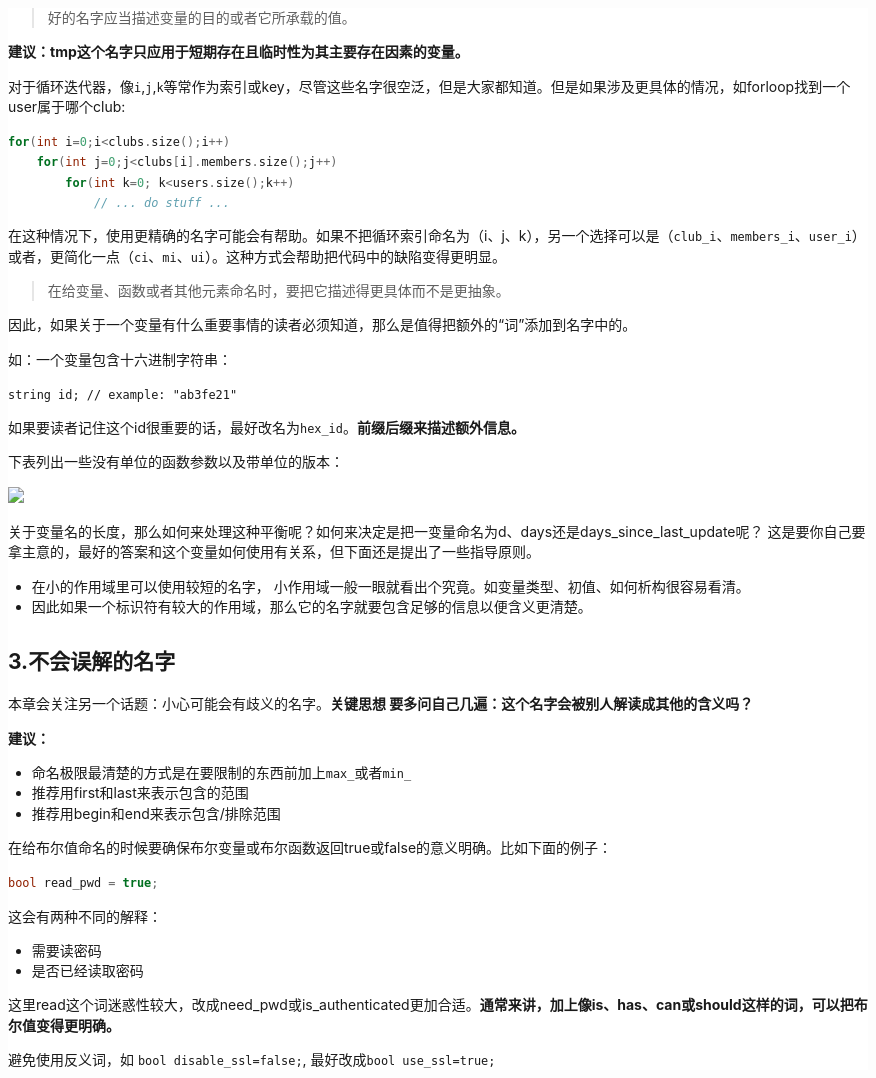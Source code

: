 >好的名字应当描述变量的目的或者它所承载的值。

**建议：tmp这个名字只应用于短期存在且临时性为其主要存在因素的变量。**

对于循环迭代器，像`i`,`j`,`k`等常作为索引或key，尽管这些名字很空泛，但是大家都知道。但是如果涉及更具体的情况，如forloop找到一个user属于哪个club:

```c
for(int i=0;i<clubs.size();i++)
    for(int j=0;j<clubs[i].members.size();j++)
        for(int k=0; k<users.size();k++)
            // ... do stuff ...
```

在这种情况下，使用更精确的名字可能会有帮助。如果不把循环索引命名为（i、j、k），另一个选择可以是（`club_i`、`members_i`、`user_i`）或者，更简化一点（`ci`、`mi`、`ui`）。这种方式会帮助把代码中的缺陷变得更明显。

>在给变量、函数或者其他元素命名时，要把它描述得更具体而不是更抽象。

因此，如果关于一个变量有什么重要事情的读者必须知道，那么是值得把额外的“词”添加到名字中的。

如：一个变量包含十六进制字符串：

    string id; // example: "ab3fe21"
    
如果要读者记住这个id很重要的话，最好改名为`hex_id`。**前缀后缀来描述额外信息。**

下表列出一些没有单位的函数参数以及带单位的版本：

![](http://beginman.qiniudn.com/2016-10-27-14775565119670.png)

关于变量名的长度，那么如何来处理这种平衡呢？如何来决定是把一变量命名为d、days还是days_since_last_update呢？ 这是要你自己要拿主意的，最好的答案和这个变量如何使用有关系，但下面还是提出了一些指导原则。

* 在小的作用域里可以使用较短的名字， 小作用域一般一眼就看出个究竟。如变量类型、初值、如何析构很容易看清。
* 因此如果一个标识符有较大的作用域，那么它的名字就要包含足够的信息以便含义更清楚。

## 3.不会误解的名字

本章会关注另一个话题：小心可能会有歧义的名字。**关键思想 要多问自己几遍：这个名字会被别人解读成其他的含义吗？**

**建议：**

- 命名极限最清楚的方式是在要限制的东西前加上`max_`或者`min_`
- 推荐用first和last来表示包含的范围
- 推荐用begin和end来表示包含/排除范围

在给布尔值命名的时候要确保布尔变量或布尔函数返回true或false的意义明确。比如下面的例子：

```c
bool read_pwd = true;
```

这会有两种不同的解释：

- 需要读密码
- 是否已经读取密码

这里read这个词迷惑性较大，改成need_pwd或is_authenticated更加合适。**通常来讲，加上像is、has、can或should这样的词，可以把布尔值变得更明确。**

避免使用反义词，如 `bool disable_ssl=false;`, 最好改成`bool use_ssl=true;`

